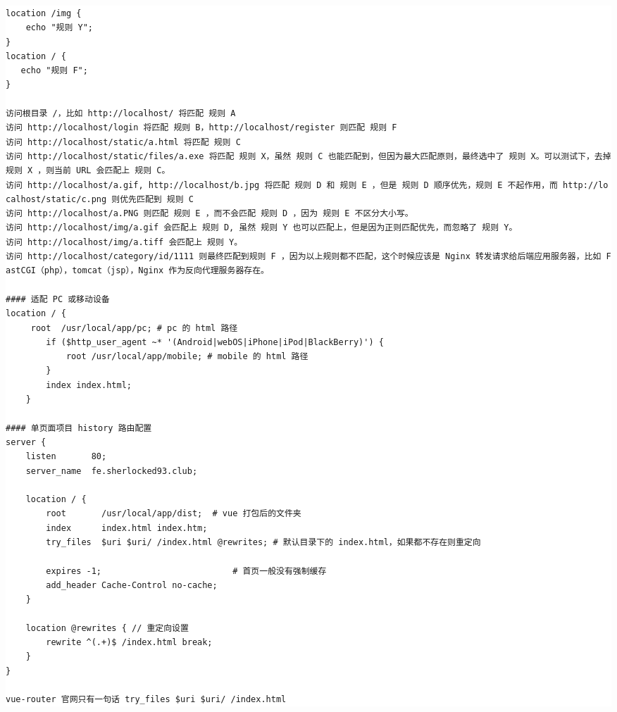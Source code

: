 ```
location /img {
    echo "规则 Y";
}
location / {
   echo "规则 F";
}

访问根目录 /，比如 http://localhost/ 将匹配 规则 A
访问 http://localhost/login 将匹配 规则 B，http://localhost/register 则匹配 规则 F
访问 http://localhost/static/a.html 将匹配 规则 C
访问 http://localhost/static/files/a.exe 将匹配 规则 X，虽然 规则 C 也能匹配到，但因为最大匹配原则，最终选中了 规则 X。可以测试下，去掉规则 X ，则当前 URL 会匹配上 规则 C。
访问 http://localhost/a.gif, http://localhost/b.jpg 将匹配 规则 D 和 规则 E ，但是 规则 D 顺序优先，规则 E 不起作用，而 http://localhost/static/c.png 则优先匹配到 规则 C
访问 http://localhost/a.PNG 则匹配 规则 E ，而不会匹配 规则 D ，因为 规则 E 不区分大小写。
访问 http://localhost/img/a.gif 会匹配上 规则 D, 虽然 规则 Y 也可以匹配上，但是因为正则匹配优先，而忽略了 规则 Y。
访问 http://localhost/img/a.tiff 会匹配上 规则 Y。
访问 http://localhost/category/id/1111 则最终匹配到规则 F ，因为以上规则都不匹配，这个时候应该是 Nginx 转发请求给后端应用服务器，比如 FastCGI（php），tomcat（jsp），Nginx 作为反向代理服务器存在。

#### 适配 PC 或移动设备
location / {
     root  /usr/local/app/pc; # pc 的 html 路径
        if ($http_user_agent ~* '(Android|webOS|iPhone|iPod|BlackBerry)') {
            root /usr/local/app/mobile; # mobile 的 html 路径
        }
        index index.html;
    }
	
#### 单页面项目 history 路由配置
server {
    listen       80;
    server_name  fe.sherlocked93.club;

    location / {
        root       /usr/local/app/dist;  # vue 打包后的文件夹
        index      index.html index.htm;
        try_files  $uri $uri/ /index.html @rewrites; # 默认目录下的 index.html，如果都不存在则重定向

        expires -1;                          # 首页一般没有强制缓存
        add_header Cache-Control no-cache;
    }

    location @rewrites { // 重定向设置
        rewrite ^(.+)$ /index.html break;
    }
}

vue-router 官网只有一句话 try_files $uri $uri/ /index.html
```
